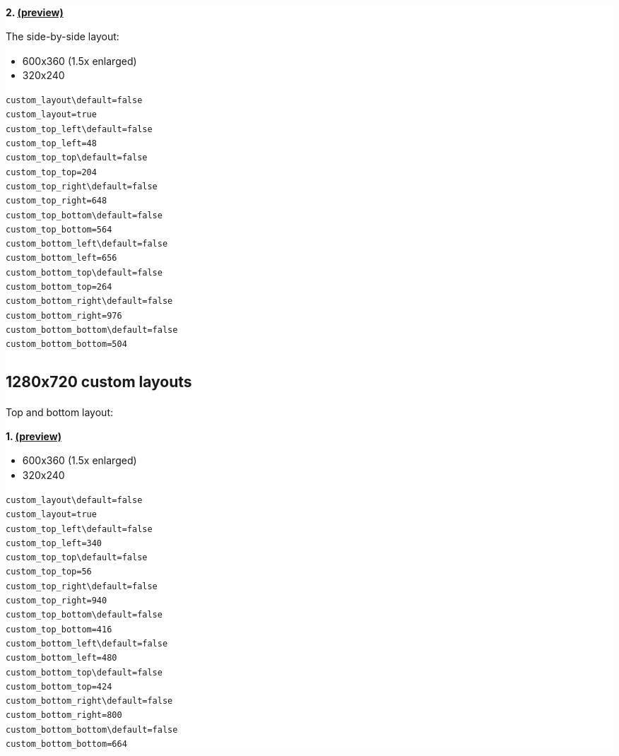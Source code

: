 **2. [(preview)](1024x768-2.jpg)**

The side-by-side layout:

- 600x360 (1.5x enlarged)<br>
- 320x240

```
custom_layout\default=false
custom_layout=true
custom_top_left\default=false
custom_top_left=48
custom_top_top\default=false
custom_top_top=204
custom_top_right\default=false
custom_top_right=648
custom_top_bottom\default=false
custom_top_bottom=564
custom_bottom_left\default=false
custom_bottom_left=656
custom_bottom_top\default=false
custom_bottom_top=264
custom_bottom_right\default=false
custom_bottom_right=976
custom_bottom_bottom\default=false
custom_bottom_bottom=504
```

## 1280x720 custom layouts

Top and bottom layout:

**1. [(preview)](1280x720-1.jpg)**

- 600x360 (1.5x enlarged)<br>
- 320x240

```
custom_layout\default=false
custom_layout=true
custom_top_left\default=false
custom_top_left=340
custom_top_top\default=false
custom_top_top=56
custom_top_right\default=false
custom_top_right=940
custom_top_bottom\default=false
custom_top_bottom=416
custom_bottom_left\default=false
custom_bottom_left=480
custom_bottom_top\default=false
custom_bottom_top=424
custom_bottom_right\default=false
custom_bottom_right=800
custom_bottom_bottom\default=false
custom_bottom_bottom=664
```
